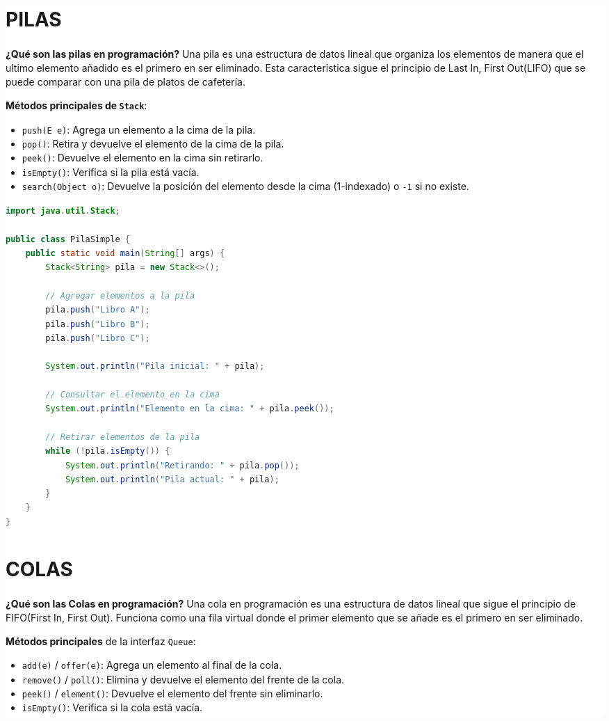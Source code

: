 # **PILAS**
**¿Qué son las pilas en programación?**
Una pila es una estructura de datos lineal que organiza los elementos de manera que el ultimo elemento añadido es el primero en ser eliminado. Esta característica sigue el principio de Last In, First Out(LIFO) que se puede comparar con una pila de platos de cafetería.

**Métodos principales de `Stack`**:

- `push(E e)`: Agrega un elemento a la cima de la pila.
- `pop()`: Retira y devuelve el elemento de la cima de la pila.
- `peek()`: Devuelve el elemento en la cima sin retirarlo.
- `isEmpty()`: Verifica si la pila está vacía.
- `search(Object o)`: Devuelve la posición del elemento desde la cima (1-indexado) o `-1` si no existe.

``` java
import java.util.Stack;

public class PilaSimple {
    public static void main(String[] args) {
        Stack<String> pila = new Stack<>();
        
        // Agregar elementos a la pila
        pila.push("Libro A");
        pila.push("Libro B");
        pila.push("Libro C");
        
        System.out.println("Pila inicial: " + pila);
        
        // Consultar el elemento en la cima
        System.out.println("Elemento en la cima: " + pila.peek());
        
        // Retirar elementos de la pila
        while (!pila.isEmpty()) {
            System.out.println("Retirando: " + pila.pop());
            System.out.println("Pila actual: " + pila);
        }
    }
}

```
# **COLAS**

 **¿Qué son las Colas en programación?**
Una cola en programación es una estructura de datos lineal que sigue el principio de FIFO(First In, First Out). Funciona como una fila virtual donde el primer elemento que se añade es el primero en ser eliminado.

**Métodos principales** de la interfaz `Queue`:

- `add(e)` / `offer(e)`: Agrega un elemento al final de la cola.
- `remove()` / `poll()`: Elimina y devuelve el elemento del frente de la cola.
- `peek()` / `element()`: Devuelve el elemento del frente sin eliminarlo.
- `isEmpty()`: Verifica si la cola está vacía.
